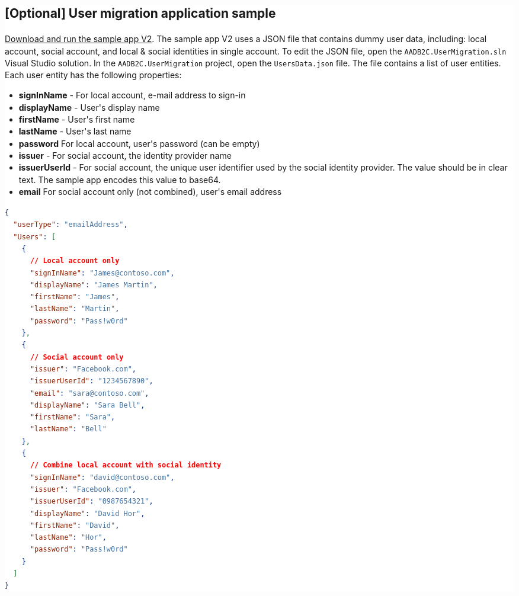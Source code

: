 ## [Optional] User migration application sample
[Download and run the sample app V2](https://github.com/Azure-Samples/active-directory-b2c-custom-policy-starterpack/tree/master/scenarios/aadb2c-user-migration). The sample app V2 uses a JSON file that contains dummy user data, including: local account, social account, and local & social identities in single account.  To edit the JSON file, open the `AADB2C.UserMigration.sln` Visual Studio solution. In the `AADB2C.UserMigration` project, open the `UsersData.json` file. The file contains a list of user entities. Each user entity has the following properties:
* **signInName** - For local account, e-mail address to sign-in
* **displayName** - User's display name
* **firstName** - User's first name
* **lastName** - User's last name
* **password** For local account, user's password (can be empty)
* **issuer** - For social account, the identity provider name
* **issuerUserId** - For social account, the unique user identifier used by the social identity provider. The value should be in clear text. The sample app encodes this value to  base64.
* **email** For social account only (not combined), user's email address

```JSON
{
  "userType": "emailAddress",
  "Users": [
    {
      // Local account only
      "signInName": "James@contoso.com",
      "displayName": "James Martin",
      "firstName": "James",
      "lastName": "Martin",
      "password": "Pass!w0rd"
    },
    {
      // Social account only
      "issuer": "Facebook.com",
      "issuerUserId": "1234567890",
      "email": "sara@contoso.com",
      "displayName": "Sara Bell",
      "firstName": "Sara",
      "lastName": "Bell"
    },
    {
      // Combine local account with social identity
      "signInName": "david@contoso.com",
      "issuer": "Facebook.com",
      "issuerUserId": "0987654321",
      "displayName": "David Hor",
      "firstName": "David",
      "lastName": "Hor",
      "password": "Pass!w0rd"
    }
  ]
}
```
